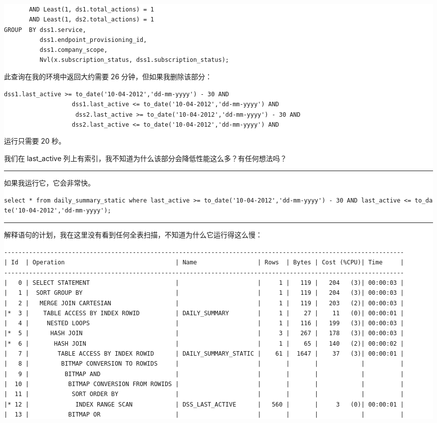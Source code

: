 ```
       AND Least(1, ds1.total_actions) = 1
       AND Least(1, ds2.total_actions) = 1
GROUP  BY dss1.service,
          dss1.endpoint_provisioning_id,
          dss1.company_scope,
          Nvl(x.subscription_status, dss1.subscription_status); 
```

此查询在我的环境中返回大约需要 26 分钟，但如果我删除该部分：

```
dss1.last_active >= to_date('10-04-2012','dd-mm-yyyy') - 30 AND
                   dss1.last_active <= to_date('10-04-2012','dd-mm-yyyy') AND
                    dss2.last_active >= to_date('10-04-2012','dd-mm-yyyy') - 30 AND
                   dss2.last_active <= to_date('10-04-2012','dd-mm-yyyy') AND 
```

运行只需要 20 秒。

我们在 last_active 列上有索引，我不知道为什么该部分会降低性能这么多？有任何想法吗？

* * *

如果我运行它，它会非常快。

`select * from daily_summary_static where last_active >= to_date('10-04-2012','dd-mm-yyyy') - 30 AND last_active <= to_date('10-04-2012','dd-mm-yyyy');`

* * *

解释语句的计划，我在这里没有看到任何全表扫描，不知道为什么它运行得这么慢：

```
----------------------------------------------------------------------------------------------------------------
| Id  | Operation                               | Name                 | Rows  | Bytes | Cost (%CPU)| Time     |
----------------------------------------------------------------------------------------------------------------
|   0 | SELECT STATEMENT                        |                      |     1 |   119 |   204   (3)| 00:00:03 |
|   1 |  SORT GROUP BY                          |                      |     1 |   119 |   204   (3)| 00:00:03 |
|   2 |   MERGE JOIN CARTESIAN                  |                      |     1 |   119 |   203   (2)| 00:00:03 |
|*  3 |    TABLE ACCESS BY INDEX ROWID          | DAILY_SUMMARY        |     1 |    27 |    11   (0)| 00:00:01 |
|   4 |     NESTED LOOPS                        |                      |     1 |   116 |   199   (3)| 00:00:03 |
|*  5 |      HASH JOIN                          |                      |     3 |   267 |   178   (3)| 00:00:03 |
|*  6 |       HASH JOIN                         |                      |     1 |    65 |   140   (2)| 00:00:02 |
|   7 |        TABLE ACCESS BY INDEX ROWID      | DAILY_SUMMARY_STATIC |    61 |  1647 |    37   (3)| 00:00:01 |
|   8 |         BITMAP CONVERSION TO ROWIDS     |                      |       |       |            |          |
|   9 |          BITMAP AND                     |                      |       |       |            |          |
|  10 |           BITMAP CONVERSION FROM ROWIDS |                      |       |       |            |          |
|  11 |            SORT ORDER BY                |                      |       |       |            |          |
|* 12 |             INDEX RANGE SCAN            | DSS_LAST_ACTIVE      |   560 |       |     3   (0)| 00:00:01 |
|  13 |           BITMAP OR                     |                      |       |       |            |          |
```